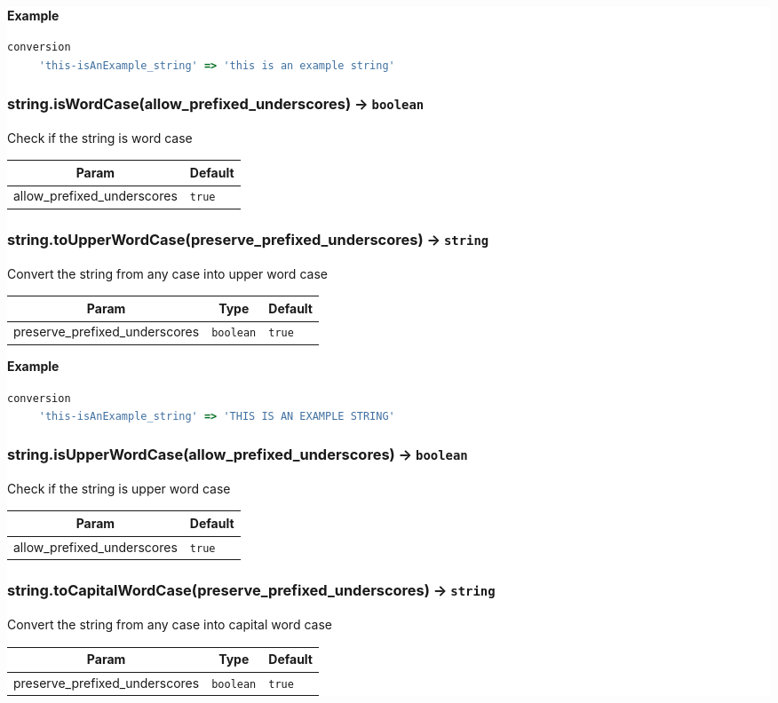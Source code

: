 **Example**  
```js
conversion
     'this-isAnExample_string' => 'this is an example string'
```
<a name="String+isWordCase"></a>

### string.isWordCase(allow_prefixed_underscores) &rarr; <code>boolean</code>
Check if the string is word case

| Param | Default |
| --- | --- |
| allow_prefixed_underscores | <code>true</code> | 

<a name="String+toUpperWordCase"></a>

### string.toUpperWordCase(preserve_prefixed_underscores) &rarr; <code>string</code>
Convert the string from any case
into upper word case

| Param | Type | Default |
| --- | --- | --- |
| preserve_prefixed_underscores | <code>boolean</code> | <code>true</code> | 

**Example**  
```js
conversion
     'this-isAnExample_string' => 'THIS IS AN EXAMPLE STRING'
```
<a name="String+isUpperWordCase"></a>

### string.isUpperWordCase(allow_prefixed_underscores) &rarr; <code>boolean</code>
Check if the string is upper word case

| Param | Default |
| --- | --- |
| allow_prefixed_underscores | <code>true</code> | 

<a name="String+toCapitalWordCase"></a>

### string.toCapitalWordCase(preserve_prefixed_underscores) &rarr; <code>string</code>
Convert the string from any case
into capital word case

| Param | Type | Default |
| --- | --- | --- |
| preserve_prefixed_underscores | <code>boolean</code> | <code>true</code> | 
